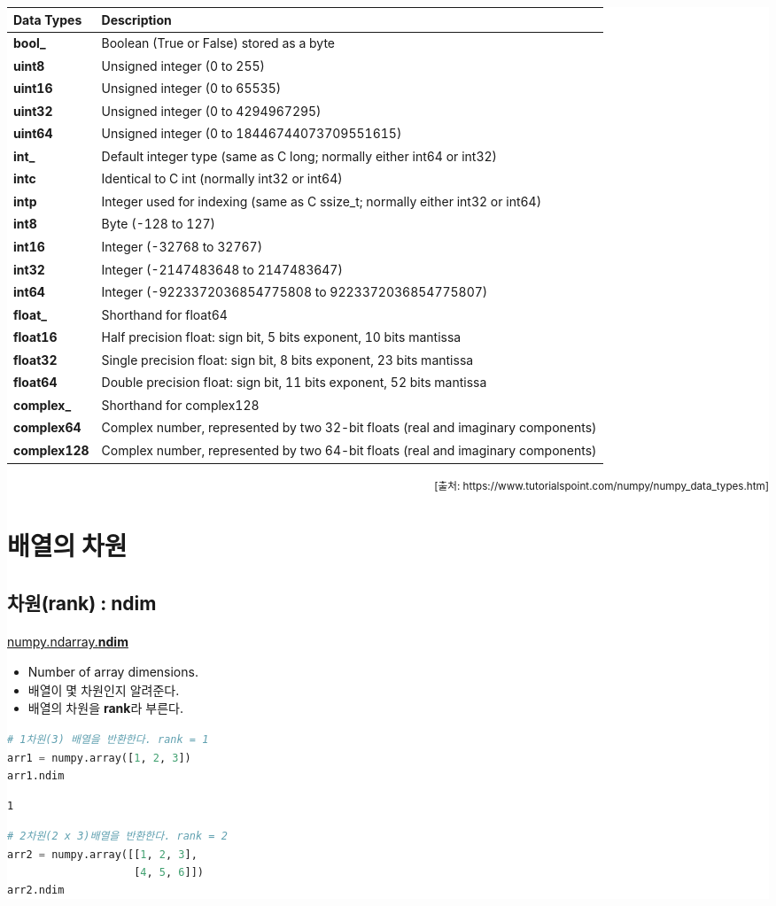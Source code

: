 |Data Types|Description
:-|:-
**bool_**|Boolean (True or False) stored as a byte
**uint8**|Unsigned integer (0 to 255)
**uint16**|Unsigned integer (0 to 65535)
**uint32**|Unsigned integer (0 to 4294967295)
**uint64**|Unsigned integer (0 to 18446744073709551615)
**int_**|Default integer type (same as C long; normally either int64 or int32)
**intc**|Identical to C int (normally int32 or int64)
**intp**|Integer used for indexing (same as C ssize_t; normally either int32 or int64)
**int8**|Byte (-128 to 127)
**int16**|Integer (-32768 to 32767)
**int32**|Integer (-2147483648 to 2147483647)
**int64**|Integer (-9223372036854775808 to 9223372036854775807)
**float_**|Shorthand for float64
**float16**|Half precision float: sign bit, 5 bits exponent, 10 bits mantissa
**float32**|Single precision float: sign bit, 8 bits exponent, 23 bits mantissa
**float64**|Double precision float: sign bit, 11 bits exponent, 52 bits mantissa
**complex_**|Shorthand for complex128
**complex64**|Complex number, represented by two 32-bit floats (real and imaginary components)
**complex128**|Complex number, represented by two 64-bit floats (real and imaginary components)

<div align='right'><span style='font-size: smaller;'>[출처: https://www.tutorialspoint.com/numpy/numpy_data_types.htm]</span></div>

# 배열의 차원

## 차원(rank) : ndim

[numpy.ndarray.**ndim**](https://docs.scipy.org/doc/numpy/reference/generated/numpy.ndarray.ndim.html?highlight=ndarray%20ndim#numpy.ndarray.ndim)
- Number of array dimensions.
- 배열이 몇 차원인지 알려준다.
- 배열의 차원을 **rank**라 부른다.


```python
# 1차원(3) 배열을 반환한다. rank = 1
arr1 = numpy.array([1, 2, 3])  
arr1.ndim
```




    1




```python
# 2차원(2 x 3)배열을 반환한다. rank = 2
arr2 = numpy.array([[1, 2, 3], 
                    [4, 5, 6]])  
arr2.ndim
```
